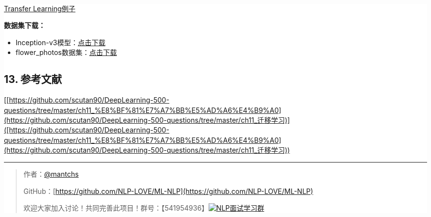 [Transfer Learning例子](https://github.com/NLP-LOVE/ML-NLP/blob/master/Deep%20Learning/13.%20Transfer%20Learning/Transfer%20Learning.ipynb)

**数据集下载：**

- Inception-v3模型：[点击下载](https://www.lanzous.com/i5mxw5c)
- flower_photos数据集：[点击下载](http://download.tensorflow.org/example_images/flower_photos.tgz)

## 13. 参考文献

[[https://github.com/scutan90/DeepLearning-500-questions/tree/master/ch11_%E8%BF%81%E7%A7%BB%E5%AD%A6%E4%B9%A0](https://github.com/scutan90/DeepLearning-500-questions/tree/master/ch11_迁移学习)]([https://github.com/scutan90/DeepLearning-500-questions/tree/master/ch11_%E8%BF%81%E7%A7%BB%E5%AD%A6%E4%B9%A0](https://github.com/scutan90/DeepLearning-500-questions/tree/master/ch11_迁移学习))

------

> 作者：[@mantchs](https://github.com/NLP-LOVE/ML-NLP)
>
> GitHub：[https://github.com/NLP-LOVE/ML-NLP](https://github.com/NLP-LOVE/ML-NLP)
>
> 欢迎大家加入讨论！共同完善此项目！群号：【541954936】<a target="_blank" href="//shang.qq.com/wpa/qunwpa?idkey=863f915b9178560bd32ca07cd090a7d9e6f5f90fcff5667489697b1621cecdb3"><img border="0" src="http://pub.idqqimg.com/wpa/images/group.png" alt="NLP面试学习群" title="NLP面试学习群"></a>
